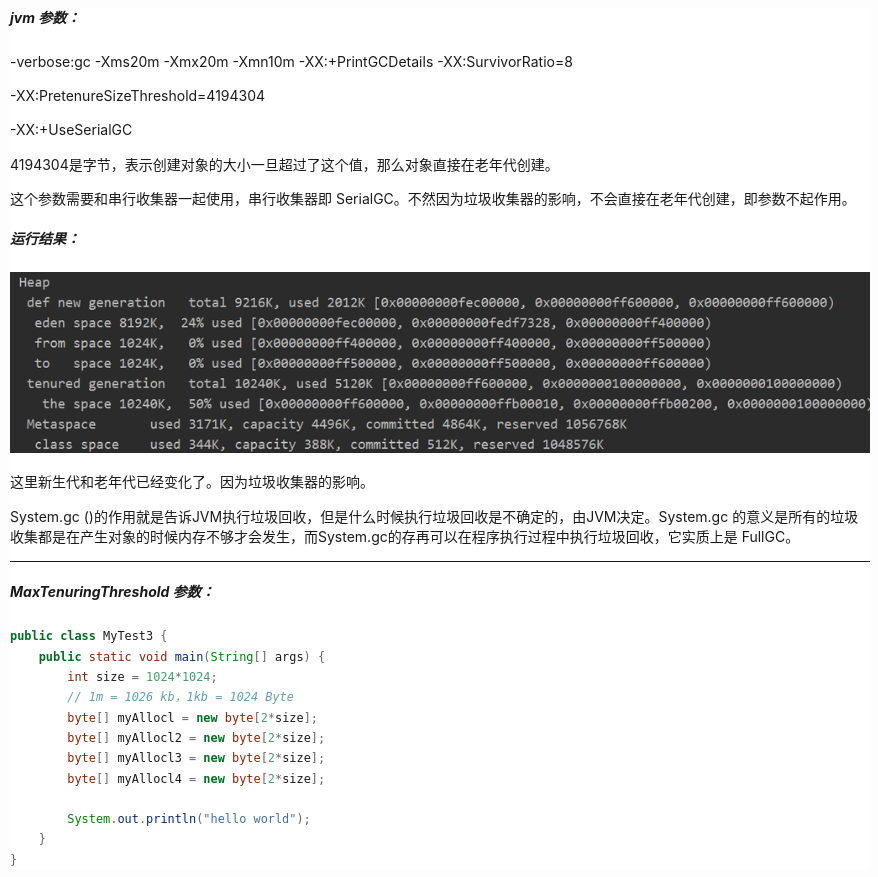 ##### jvm 参数：

-verbose:gc
-Xms20m
-Xmx20m
-Xmn10m
-XX:+PrintGCDetails
-XX:SurvivorRatio=8

-XX:PretenureSizeThreshold=4194304

-XX:+UseSerialGC

4194304是字节，表示创建对象的大小一旦超过了这个值，那么对象直接在老年代创建。

这个参数需要和串行收集器一起使用，串行收集器即 SerialGC。不然因为垃圾收集器的影响，不会直接在老年代创建，即参数不起作用。



##### 运行结果：

![1583142961819](../../../typora-user-images/1583142961819.png)

这里新生代和老年代已经变化了。因为垃圾收集器的影响。



System.gc ()的作用就是告诉JVM执行垃圾回收，但是什么时候执行垃圾回收是不确定的，由JVM决定。System.gc 的意义是所有的垃圾收集都是在产生对象的时候内存不够才会发生，而System.gc的存再可以在程序执行过程中执行垃圾回收，它实质上是 FullGC。



***

##### MaxTenuringThreshold 参数：

```java
public class MyTest3 {
    public static void main(String[] args) {
        int size = 1024*1024;
        // 1m = 1026 kb，1kb = 1024 Byte
        byte[] myAllocl = new byte[2*size];
        byte[] myAllocl2 = new byte[2*size];
        byte[] myAllocl3 = new byte[2*size];
        byte[] myAllocl4 = new byte[2*size];

        System.out.println("hello world");
    }
}

```
